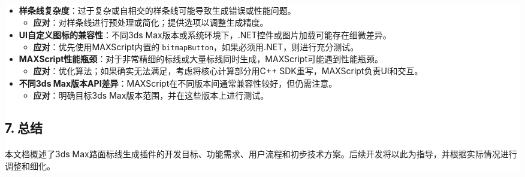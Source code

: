 - **样条线复杂度**：过于复杂或自相交的样条线可能导致生成错误或性能问题。
    - **应对**：对样条线进行预处理或简化；提供选项以调整生成精度。
- **UI自定义图标的兼容性**：不同3ds Max版本或系统环境下，.NET控件或图片加载可能存在细微差异。
    - **应对**：优先使用MAXScript内置的 `bitmapButton`，如果必须用.NET，则进行充分测试。
- **MAXScript性能瓶颈**：对于非常精细的标线或大量标线同时生成，MAXScript可能遇到性能瓶颈。
    - **应对**：优化算法；如果确实无法满足，考虑将核心计算部分用C++ SDK重写，MAXScript负责UI和交互。
- **不同3ds Max版本API差异**：MAXScript在不同版本间通常兼容性较好，但仍需注意。
    - **应对**：明确目标3ds Max版本范围，并在这些版本上进行测试。

## 7. 总结

本文档概述了3ds Max路面标线生成插件的开发目标、功能需求、用户流程和初步技术方案。后续开发将以此为指导，并根据实际情况进行调整和细化。